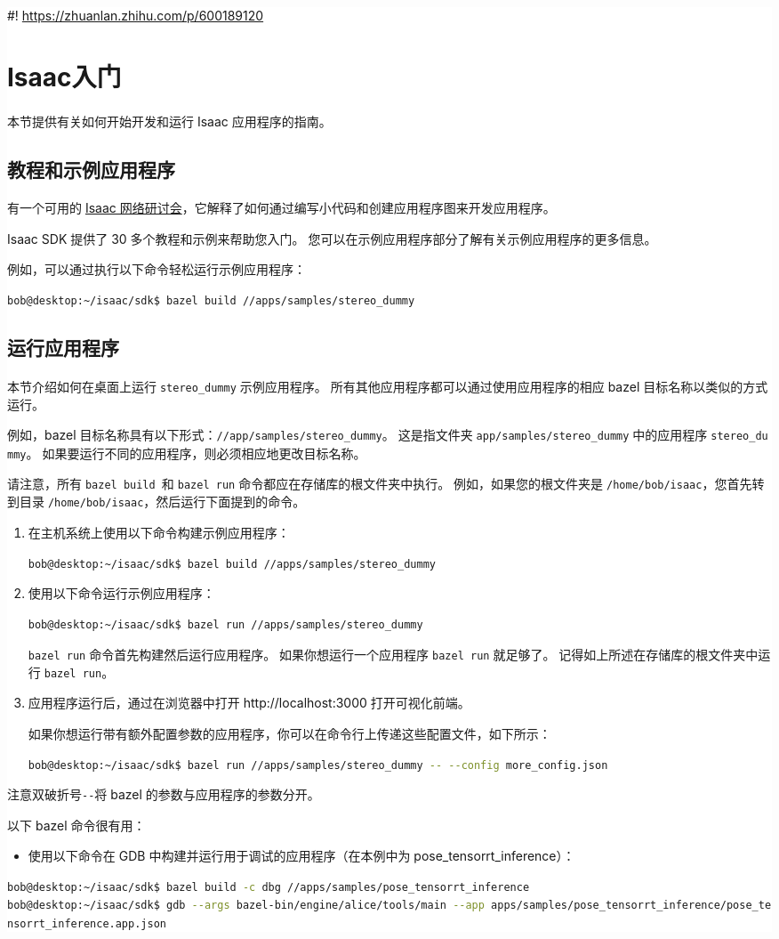 #! https://zhuanlan.zhihu.com/p/600189120
# Isaac入门

本节提供有关如何开始开发和运行 Isaac 应用程序的指南。

## 教程和示例应用程序
有一个可用的 [Isaac 网络研讨会](https://docs.nvidia.com/isaac/doc/tutorials/webinar.html#tutorials-webinar)，它解释了如何通过编写小代码和创建应用程序图来开发应用程序。

Isaac SDK 提供了 30 多个教程和示例来帮助您入门。 您可以在示例应用程序部分了解有关示例应用程序的更多信息。

例如，可以通过执行以下命令轻松运行示例应用程序：

```bash
bob@desktop:~/isaac/sdk$ bazel build //apps/samples/stereo_dummy

```

## 运行应用程序
本节介绍如何在桌面上运行 `stereo_dummy` 示例应用程序。 所有其他应用程序都可以通过使用应用程序的相应 bazel 目标名称以类似的方式运行。

例如，bazel 目标名称具有以下形式：`//app/samples/stereo_dummy`。 这是指文件夹 `app/samples/stereo_dummy` 中的应用程序 `stereo_dummy`。 如果要运行不同的应用程序，则必须相应地更改目标名称。

请注意，所有 `bazel build `和 `bazel run` 命令都应在存储库的根文件夹中执行。 例如，如果您的根文件夹是 `/home/bob/isaac`，您首先转到目录 `/home/bob/isaac`，然后运行下面提到的命令。

1. 在主机系统上使用以下命令构建示例应用程序：
    ```bash
    bob@desktop:~/isaac/sdk$ bazel build //apps/samples/stereo_dummy
    ```

2. 使用以下命令运行示例应用程序：
    ```bash
    bob@desktop:~/isaac/sdk$ bazel run //apps/samples/stereo_dummy
    ```

    `bazel run` 命令首先构建然后运行应用程序。 如果你想运行一个应用程序 `bazel run` 就足够了。 记得如上所述在存储库的根文件夹中运行 `bazel run`。

3. 应用程序运行后，通过在浏览器中打开 http://localhost:3000 打开可视化前端。

    如果你想运行带有额外配置参数的应用程序，你可以在命令行上传递这些配置文件，如下所示：
    ```bash
    bob@desktop:~/isaac/sdk$ bazel run //apps/samples/stereo_dummy -- --config more_config.json
    ```
注意双破折号`--`将 bazel 的参数与应用程序的参数分开。

以下 bazel 命令很有用：

* 使用以下命令在 GDB 中构建并运行用于调试的应用程序（在本例中为 pose_tensorrt_inference）：

```bash
bob@desktop:~/isaac/sdk$ bazel build -c dbg //apps/samples/pose_tensorrt_inference
bob@desktop:~/isaac/sdk$ gdb --args bazel-bin/engine/alice/tools/main --app apps/samples/pose_tensorrt_inference/pose_tensorrt_inference.app.json
```
